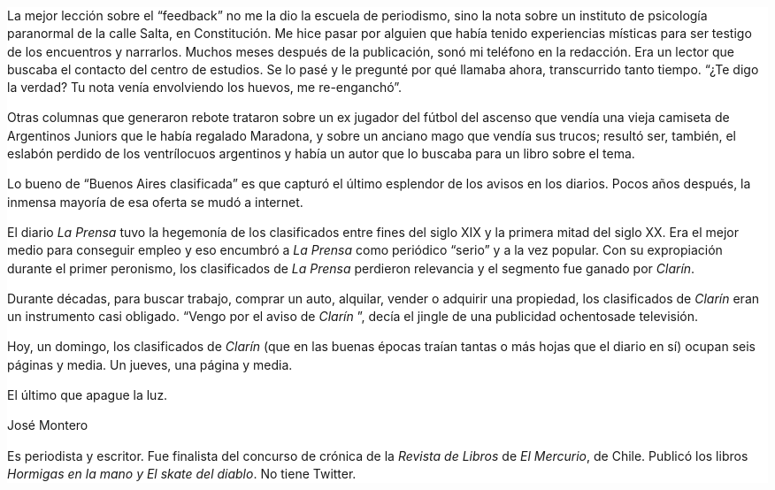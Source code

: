 
La mejor lección sobre el “feedback” no me la dio la escuela de periodismo, sino la nota sobre un instituto de psicología paranormal de la calle Salta, en Constitución. Me hice pasar por alguien que había tenido experiencias místicas para ser testigo de los encuentros y narrarlos. Muchos meses después de la publicación, sonó mi teléfono en la redacción. Era un lector que buscaba el contacto del centro de estudios. Se lo pasé y le pregunté por qué llamaba ahora, transcurrido tanto tiempo. “¿Te digo la verdad? Tu nota venía envolviendo los huevos, me re-enganchó”.




Otras columnas que generaron rebote trataron sobre un ex jugador del fútbol del ascenso que vendía una vieja camiseta de Argentinos Juniors que le había regalado Maradona, y sobre un anciano mago que vendía sus trucos; resultó ser, también, el eslabón perdido de los ventrílocuos argentinos y había un autor que lo buscaba para un libro sobre el tema.




Lo bueno de “Buenos Aires clasificada” es que capturó el último esplendor de los avisos en los diarios. Pocos años después, la inmensa mayoría de esa oferta se mudó a internet.




El diario *La Prensa* tuvo la hegemonía de los clasificados entre fines del siglo XIX y la primera mitad del siglo XX. Era el mejor medio para conseguir empleo y eso encumbró a *La Prensa* como periódico “serio” y a la vez popular. Con su expropiación durante el primer peronismo, los clasificados de *La Prensa* perdieron relevancia y el segmento fue ganado por *Clarín*.




Durante décadas, para buscar trabajo, comprar un auto, alquilar, vender o adquirir una propiedad, los clasificados de *Clarín* eran un instrumento casi obligado. “Vengo por el aviso de *Clarín* ”, decía el jingle de una publicidad ochentosade televisión.




Hoy, un domingo, los clasificados de *Clarín* (que en las buenas épocas traían tantas o más hojas que el diario en sí) ocupan seis páginas y media. Un jueves, una página y media.




El último que apague la luz.




José Montero




Es periodista y escritor. Fue finalista del concurso de crónica de la *Revista de Libros* de *El Mercurio*, de Chile. Publicó los libros *Hormigas en la mano y El skate del diablo*. No tiene Twitter.



